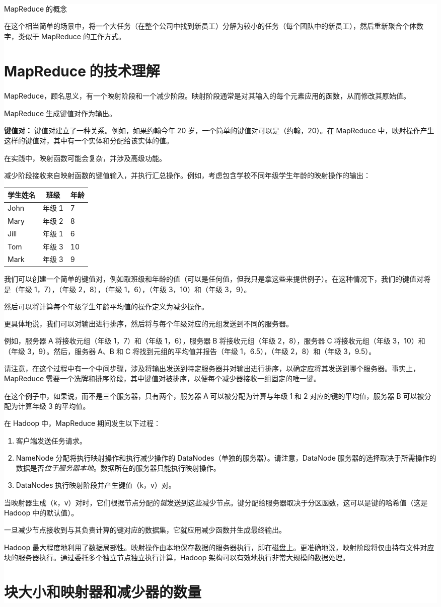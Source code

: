 MapReduce 的概念

在这个相当简单的场景中，将一个大任务（在整个公司中找到新员工）分解为较小的任务（每个团队中的新员工），然后重新聚合个体数字，类似于 MapReduce 的工作方式。

# MapReduce 的技术理解

MapReduce，顾名思义，有一个映射阶段和一个减少阶段。映射阶段通常是对其输入的每个元素应用的函数，从而修改其原始值。

MapReduce 生成键值对作为输出。

**键值对：** 键值对建立了一种关系。例如，如果约翰今年 20 岁，一个简单的键值对可以是（约翰，20）。在 MapReduce 中，映射操作产生这样的键值对，其中有一个实体和分配给该实体的值。

在实践中，映射函数可能会复杂，并涉及高级功能。

减少阶段接收来自映射函数的键值输入，并执行汇总操作。例如，考虑包含学校不同年级学生年龄的映射操作的输出：

| **学生姓名** | **班级** | **年龄** |
| --- | --- | --- |
| John | 年级 1 | 7 |
| Mary | 年级 2 | 8 |
| Jill | 年级 1 | 6 |
| Tom | 年级 3 | 10 |
| Mark | 年级 3 | 9 |

我们可以创建一个简单的键值对，例如取班级和年龄的值（可以是任何值，但我只是拿这些来提供例子）。在这种情况下，我们的键值对将是（年级 1，7），（年级 2，8），（年级 1，6），（年级 3，10）和（年级 3，9）。

然后可以将计算每个年级学生年龄平均值的操作定义为减少操作。

更具体地说，我们可以对输出进行排序，然后将与每个年级对应的元组发送到不同的服务器。

例如，服务器 A 将接收元组（年级 1，7）和（年级 1，6），服务器 B 将接收元组（年级 2，8），服务器 C 将接收元组（年级 3，10）和（年级 3，9）。然后，服务器 A、B 和 C 将找到元组的平均值并报告（年级 1，6.5），（年级 2，8）和（年级 3，9.5）。

请注意，在这个过程中有一个中间步骤，涉及将输出发送到特定服务器并对输出进行排序，以确定应将其发送到哪个服务器。事实上，MapReduce 需要一个洗牌和排序阶段，其中键值对被排序，以便每个减少器接收一组固定的唯一键。

在这个例子中，如果说，而不是三个服务器，只有两个，服务器 A 可以被分配为计算与年级 1 和 2 对应的键的平均值，服务器 B 可以被分配为计算年级 3 的平均值。

在 Hadoop 中，MapReduce 期间发生以下过程：

1.  客户端发送任务请求。

1.  NameNode 分配将执行映射操作和执行减少操作的 DataNodes（单独的服务器）。请注意，DataNode 服务器的选择取决于所需操作的数据是否*位于服务器本地*。数据所在的服务器只能执行映射操作。

1.  DataNodes 执行映射阶段并产生键值（k，v）对。

当映射器生成（k，v）对时，它们根据节点分配的*键*发送到这些减少节点。键分配给服务器取决于分区函数，这可以是键的哈希值（这是 Hadoop 中的默认值）。

一旦减少节点接收到与其负责计算的键对应的数据集，它就应用减少函数并生成最终输出。

Hadoop 最大程度地利用了数据局部性。映射操作由本地保存数据的服务器执行，即在磁盘上。更准确地说，映射阶段将仅由持有文件对应块的服务器执行。通过委托多个独立节点独立执行计算，Hadoop 架构可以有效地执行非常大规模的数据处理。

# 块大小和映射器和减少器的数量
